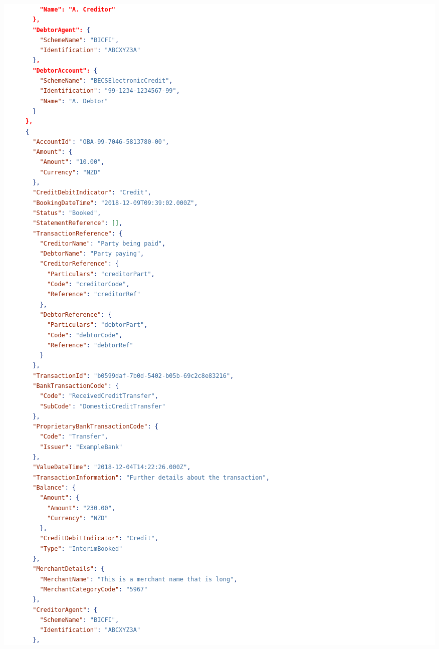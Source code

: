 ```json
          "Name": "A. Creditor"
        },
        "DebtorAgent": {
          "SchemeName": "BICFI",
          "Identification": "ABCXYZ3A"
        },
        "DebtorAccount": {
          "SchemeName": "BECSElectronicCredit",
          "Identification": "99-1234-1234567-99",
          "Name": "A. Debtor"
        }
      },
      {
        "AccountId": "OBA-99-7046-5813780-00",
        "Amount": {
          "Amount": "10.00",
          "Currency": "NZD"
        },
        "CreditDebitIndicator": "Credit",
        "BookingDateTime": "2018-12-09T09:39:02.000Z",
        "Status": "Booked",
        "StatementReference": [],
        "TransactionReference": {
          "CreditorName": "Party being paid",
          "DebtorName": "Party paying",
          "CreditorReference": {
            "Particulars": "creditorPart",
            "Code": "creditorCode",
            "Reference": "creditorRef"
          },
          "DebtorReference": {
            "Particulars": "debtorPart",
            "Code": "debtorCode",
            "Reference": "debtorRef"
          }
        },
        "TransactionId": "b0599daf-7b0d-5402-b05b-69c2c8e83216",
        "BankTransactionCode": {
          "Code": "ReceivedCreditTransfer",
          "SubCode": "DomesticCreditTransfer"
        },
        "ProprietaryBankTransactionCode": {
          "Code": "Transfer",
          "Issuer": "ExampleBank"
        },
        "ValueDateTime": "2018-12-04T14:22:26.000Z",
        "TransactionInformation": "Further details about the transaction",
        "Balance": {
          "Amount": {
            "Amount": "230.00",
            "Currency": "NZD"
          },
          "CreditDebitIndicator": "Credit",
          "Type": "InterimBooked"
        },
        "MerchantDetails": {
          "MerchantName": "This is a merchant name that is long",
          "MerchantCategoryCode": "5967"
        },
        "CreditorAgent": {
          "SchemeName": "BICFI",
          "Identification": "ABCXYZ3A"
        },
```